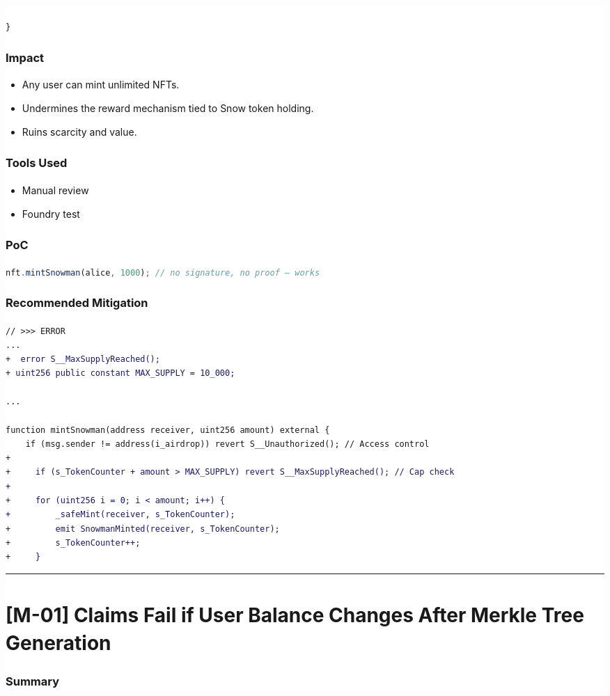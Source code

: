 ```js

}
```
### Impact

- Any user can mint unlimited NFTs.
    
- Undermines the reward mechanism tied to Snow token holding.
    
- Ruins scarcity and value.
    

### Tools Used

- Manual review
    
- Foundry test
    

### PoC

```js
nft.mintSnowman(alice, 1000); // no signature, no proof — works  
```
### Recommended Mitigation


```diff
// >>> ERROR
...
+  error S__MaxSupplyReached();
+ uint256 public constant MAX_SUPPLY = 10_000;

...

function mintSnowman(address receiver, uint256 amount) external {
    if (msg.sender != address(i_airdrop)) revert S__Unauthorized(); // Access control
+
+     if (s_TokenCounter + amount > MAX_SUPPLY) revert S__MaxSupplyReached(); // Cap check
+
+     for (uint256 i = 0; i < amount; i++) {
+         _safeMint(receiver, s_TokenCounter);
+         emit SnowmanMinted(receiver, s_TokenCounter);
+         s_TokenCounter++;
+     }
```

---

# [M-01] Claims Fail if User Balance Changes After Merkle Tree Generation

### Summary
